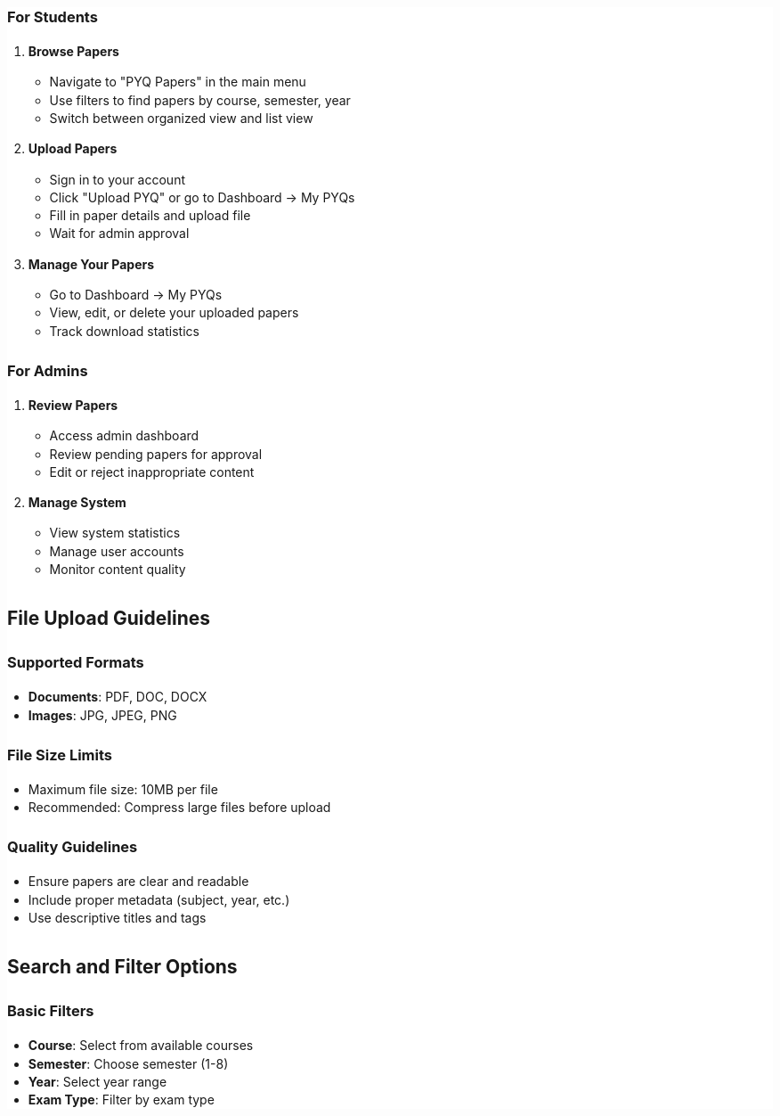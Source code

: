 ### For Students

1. **Browse Papers**
   - Navigate to "PYQ Papers" in the main menu
   - Use filters to find papers by course, semester, year
   - Switch between organized view and list view

2. **Upload Papers**
   - Sign in to your account
   - Click "Upload PYQ" or go to Dashboard → My PYQs
   - Fill in paper details and upload file
   - Wait for admin approval

3. **Manage Your Papers**
   - Go to Dashboard → My PYQs
   - View, edit, or delete your uploaded papers
   - Track download statistics

### For Admins

1. **Review Papers**
   - Access admin dashboard
   - Review pending papers for approval
   - Edit or reject inappropriate content

2. **Manage System**
   - View system statistics
   - Manage user accounts
   - Monitor content quality

## File Upload Guidelines

### Supported Formats
- **Documents**: PDF, DOC, DOCX
- **Images**: JPG, JPEG, PNG

### File Size Limits
- Maximum file size: 10MB per file
- Recommended: Compress large files before upload

### Quality Guidelines
- Ensure papers are clear and readable
- Include proper metadata (subject, year, etc.)
- Use descriptive titles and tags

## Search and Filter Options

### Basic Filters
- **Course**: Select from available courses
- **Semester**: Choose semester (1-8)
- **Year**: Select year range
- **Exam Type**: Filter by exam type
